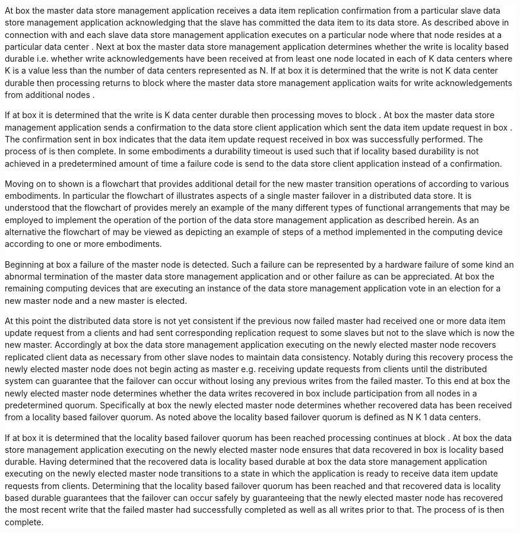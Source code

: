 At box the master data store management application receives a data item replication confirmation from a particular slave data store management application acknowledging that the slave has committed the data item to its data store. As described above in connection with and each slave data store management application executes on a particular node where that node resides at a particular data center . Next at box the master data store management application determines whether the write is locality based durable i.e. whether write acknowledgements have been received at from least one node located in each of K data centers where K is a value less than the number of data centers represented as N. If at box it is determined that the write is not K data center durable then processing returns to block where the master data store management application waits for write acknowledgements from additional nodes .

If at box it is determined that the write is K data center durable then processing moves to block . At box the master data store management application sends a confirmation to the data store client application which sent the data item update request in box . The confirmation sent in box indicates that the data item update request received in box was successfully performed. The process of is then complete. In some embodiments a durability timeout is used such that if locality based durability is not achieved in a predetermined amount of time a failure code is send to the data store client application instead of a confirmation.

Moving on to shown is a flowchart that provides additional detail for the new master transition operations of according to various embodiments. In particular the flowchart of illustrates aspects of a single master failover in a distributed data store. It is understood that the flowchart of provides merely an example of the many different types of functional arrangements that may be employed to implement the operation of the portion of the data store management application as described herein. As an alternative the flowchart of may be viewed as depicting an example of steps of a method implemented in the computing device according to one or more embodiments.

Beginning at box a failure of the master node is detected. Such a failure can be represented by a hardware failure of some kind an abnormal termination of the master data store management application and or other failure as can be appreciated. At box the remaining computing devices that are executing an instance of the data store management application vote in an election for a new master node and a new master is elected.

At this point the distributed data store is not yet consistent if the previous now failed master had received one or more data item update request from a clients and had sent corresponding replication request to some slaves but not to the slave which is now the new master. Accordingly at box the data store management application executing on the newly elected master node recovers replicated client data as necessary from other slave nodes to maintain data consistency. Notably during this recovery process the newly elected master node does not begin acting as master e.g. receiving update requests from clients until the distributed system can guarantee that the failover can occur without losing any previous writes from the failed master. To this end at box the newly elected master node determines whether the data writes recovered in box include participation from all nodes in a predetermined quorum. Specifically at box the newly elected master node determines whether recovered data has been received from a locality based failover quorum. As noted above the locality based failover quorum is defined as N K 1 data centers.

If at box it is determined that the locality based failover quorum has been reached processing continues at block . At box the data store management application executing on the newly elected master node ensures that data recovered in box is locality based durable. Having determined that the recovered data is locality based durable at box the data store management application executing on the newly elected master node transitions to a state in which the application is ready to receive data item update requests from clients. Determining that the locality based failover quorum has been reached and that recovered data is locality based durable guarantees that the failover can occur safely by guaranteeing that the newly elected master node has recovered the most recent write that the failed master had successfully completed as well as all writes prior to that. The process of is then complete.
